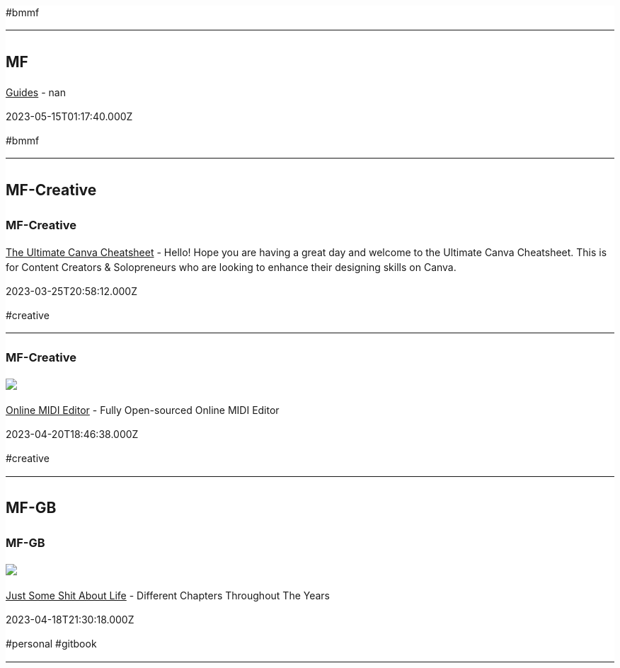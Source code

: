 #bmmf

---

## MF

[Guides](https://piratezparty.club/guides) - nan

2023-05-15T01:17:40.000Z

#bmmf

---

## MF-Creative

### MF-Creative

[The Ultimate Canva Cheatsheet](https://western-wallet-71d.notion.site/The-Ultimate-Canva-Cheatsheet-3ee095b0e56e48aba128cd8916fe4209) - Hello! Hope you are having a great day and welcome to the Ultimate Canva Cheatsheet.  This is for Content Creators & Solopreneurs who are looking to enhance their designing skills on Canva.

2023-03-25T20:58:12.000Z

#creative

---

### MF-Creative

![](https://signal.vercel.app/twitter-card.png)

[Online MIDI Editor](https://signal.vercel.app) - Fully Open-sourced Online MIDI Editor

2023-04-20T18:46:38.000Z

#creative

---

## MF-GB

### MF-GB

![](https://www.gitbook.com/cdn-cgi/image/width=1280,dpr=2,height=640,fit=contain,format=auto/https%3A%2F%2F1281662436-files.gitbook.io%2F~%2Ffiles%2Fv0%2Fb%2Fgitbook-x-prod.appspot.com%2Fo%2Fspaces%252F6BDY6nNhn1nxGzoUE150%252Fsocialpreview%252F6lowuUnZjtTVGoKitD7O%252FDefault_a_modern_day_journal_for_a_time_traveler_banner_vector_1_f632deb3-0381-41bc-b5dc-aca178063c1b_1.jpg%3Falt%3Dmedia%26token%3D0a69c04b-45fa-4139-9274-4f08a15aca4c)

[Just Some Shit About Life](https://whoisdsmith.gitbook.io/just-some-shit-about-life) - Different Chapters Throughout The Years

2023-04-18T21:30:18.000Z

#personal #gitbook

---
